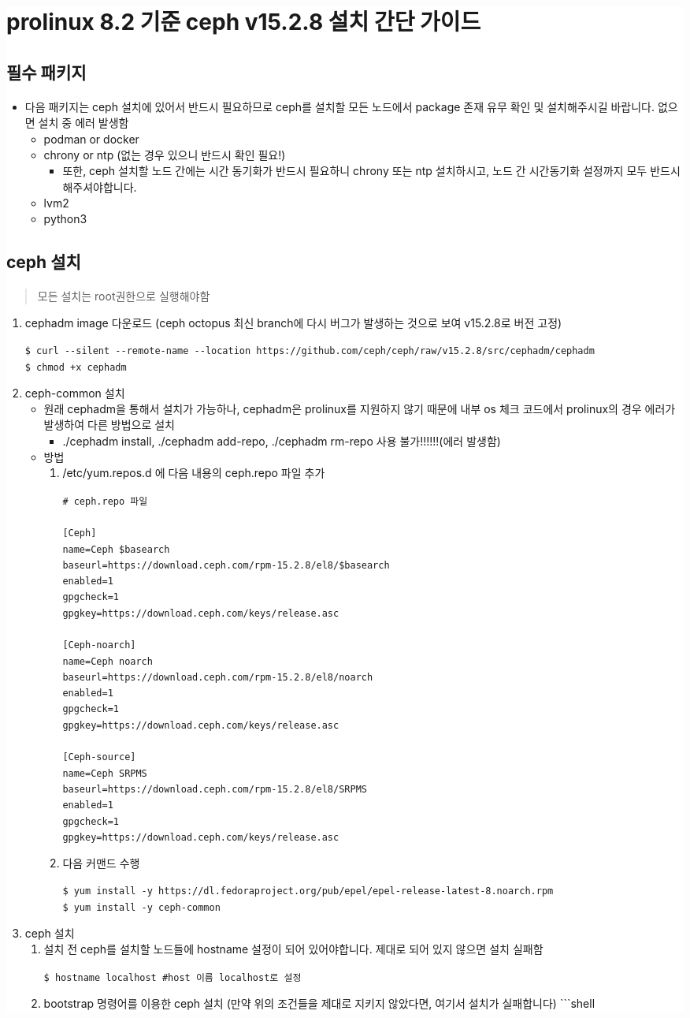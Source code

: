 # prolinux 8.2 기준 ceph v15.2.8 설치 간단 가이드

## 필수 패키지
- 다음 패키지는 ceph 설치에 있어서 반드시 필요하므로 ceph를 설치할 모든 노드에서 package 존재 유무 확인 및 설치해주시길 바랍니다. 없으면 설치 중 에러 발생함
	- podman or docker
	- chrony or ntp (없는 경우 있으니 반드시 확인 필요!)
		- 또한, ceph 설치할 노드 간에는 시간 동기화가 반드시 필요하니 chrony 또는 ntp 설치하시고, 노드 간 시간동기화 설정까지 모두 반드시 해주셔야합니다.
	- lvm2
	- python3

## ceph 설치

> 모든 설치는 root권한으로 실행해야함
1. cephadm image 다운로드 (ceph octopus 최신 branch에 다시 버그가 발생하는 것으로 보여 v15.2.8로 버전 고정)
	```shell
	$ curl --silent --remote-name --location https://github.com/ceph/ceph/raw/v15.2.8/src/cephadm/cephadm
	$ chmod +x cephadm
	```
2. ceph-common 설치
	- 원래 cephadm을 통해서 설치가 가능하나, cephadm은 prolinux를 지원하지 않기 때문에 내부 os 체크 코드에서 prolinux의 경우 에러가 발생하여 다른 방법으로 설치
		- ./cephadm install, ./cephadm add-repo, ./cephadm rm-repo 사용 불가!!!!!!(에러 발생함)
	- 방법
		1) /etc/yum.repos.d 에 다음 내용의 ceph.repo 파일 추가
			```
			# ceph.repo 파일 

			[Ceph]
			name=Ceph $basearch
			baseurl=https://download.ceph.com/rpm-15.2.8/el8/$basearch
			enabled=1
			gpgcheck=1
			gpgkey=https://download.ceph.com/keys/release.asc

			[Ceph-noarch]
			name=Ceph noarch
			baseurl=https://download.ceph.com/rpm-15.2.8/el8/noarch
			enabled=1
			gpgcheck=1
			gpgkey=https://download.ceph.com/keys/release.asc

			[Ceph-source]
			name=Ceph SRPMS
			baseurl=https://download.ceph.com/rpm-15.2.8/el8/SRPMS
			enabled=1
			gpgcheck=1
			gpgkey=https://download.ceph.com/keys/release.asc
			```	
		2) 다음 커맨드 수행
			```shell
			$ yum install -y https://dl.fedoraproject.org/pub/epel/epel-release-latest-8.noarch.rpm
			$ yum install -y ceph-common
			```
3. ceph 설치
	1. 설치 전 ceph를 설치할 노드들에 hostname 설정이 되어 있어야합니다. 제대로 되어 있지 않으면 설치 실패함
		```shell
		$ hostname localhost #host 이름 localhost로 설정
		```
	2. bootstrap 명령어를 이용한 ceph 설치 (만약 위의 조건들을 제대로 지키지 않았다면, 여기서 설치가 실패합니다)
			```shell